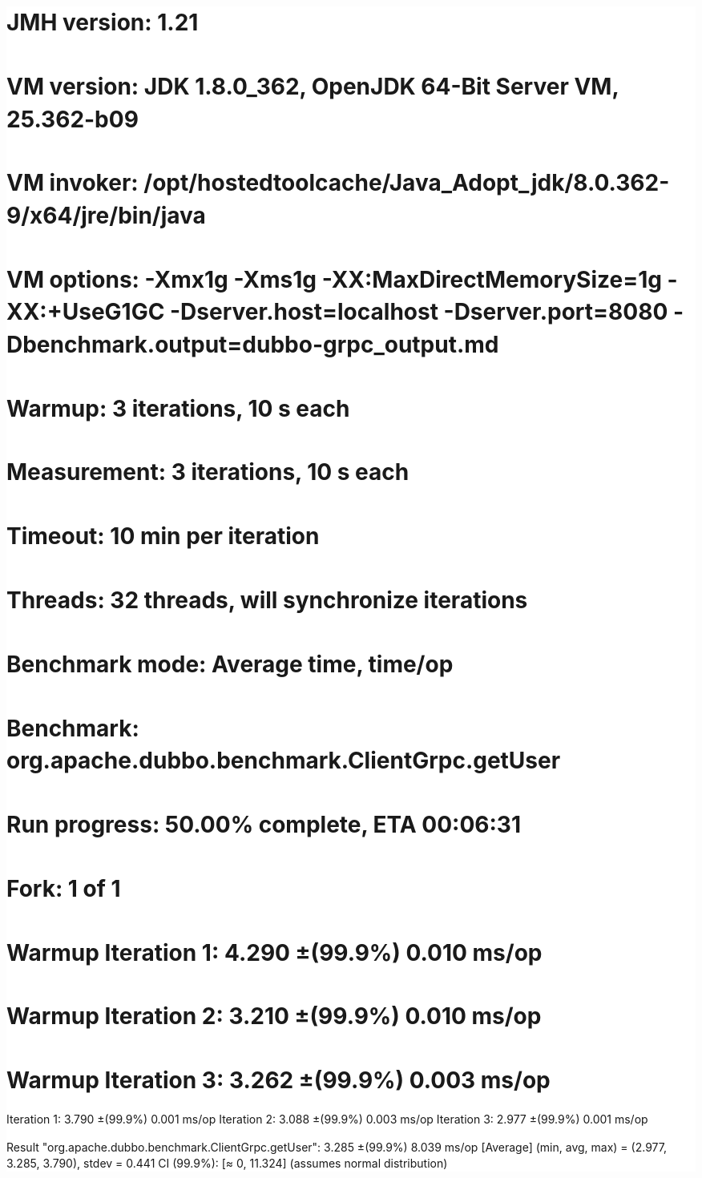 
# JMH version: 1.21
# VM version: JDK 1.8.0_362, OpenJDK 64-Bit Server VM, 25.362-b09
# VM invoker: /opt/hostedtoolcache/Java_Adopt_jdk/8.0.362-9/x64/jre/bin/java
# VM options: -Xmx1g -Xms1g -XX:MaxDirectMemorySize=1g -XX:+UseG1GC -Dserver.host=localhost -Dserver.port=8080 -Dbenchmark.output=dubbo-grpc_output.md
# Warmup: 3 iterations, 10 s each
# Measurement: 3 iterations, 10 s each
# Timeout: 10 min per iteration
# Threads: 32 threads, will synchronize iterations
# Benchmark mode: Average time, time/op
# Benchmark: org.apache.dubbo.benchmark.ClientGrpc.getUser

# Run progress: 50.00% complete, ETA 00:06:31
# Fork: 1 of 1
# Warmup Iteration   1: 4.290 ±(99.9%) 0.010 ms/op
# Warmup Iteration   2: 3.210 ±(99.9%) 0.010 ms/op
# Warmup Iteration   3: 3.262 ±(99.9%) 0.003 ms/op
Iteration   1: 3.790 ±(99.9%) 0.001 ms/op
Iteration   2: 3.088 ±(99.9%) 0.003 ms/op
Iteration   3: 2.977 ±(99.9%) 0.001 ms/op


Result "org.apache.dubbo.benchmark.ClientGrpc.getUser":
  3.285 ±(99.9%) 8.039 ms/op [Average]
  (min, avg, max) = (2.977, 3.285, 3.790), stdev = 0.441
  CI (99.9%): [≈ 0, 11.324] (assumes normal distribution)
